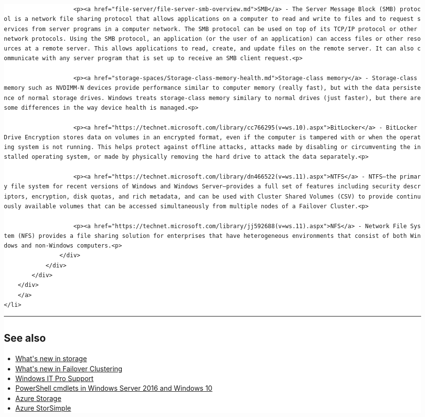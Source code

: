                         <p><a href="file-server/file-server-smb-overview.md">SMB</a> - The Server Message Block (SMB) protocol is a network file sharing protocol that allows applications on a computer to read and write to files and to request services from server programs in a computer network. The SMB protocol can be used on top of its TCP/IP protocol or other network protocols. Using the SMB protocol, an application (or the user of an application) can access files or other resources at a remote server. This allows applications to read, create, and update files on the remote server. It can also communicate with any server program that is set up to receive an SMB client request.<p>

                        <p><a href="storage-spaces/Storage-class-memory-health.md">Storage-class memory</a> - Storage-class memory such as NVDIMM-N devices provide performance similar to computer memory (really fast), but with the data persistence of normal storage drives. Windows treats storage-class memory similary to normal drives (just faster), but there are some differences in the way device health is managed.<p>

                        <p><a href="https://technet.microsoft.com/library/cc766295(v=ws.10).aspx">BitLocker</a> - BitLocker Drive Encryption stores data on volumes in an encrypted format, even if the computer is tampered with or when the operating system is not running. This helps protect against offline attacks, attacks made by disabling or circumventing the installed operating system, or made by physically removing the hard drive to attack the data separately.<p>

                        <p><a href="https://technet.microsoft.com/library/dn466522(v=ws.11).aspx">NTFS</a> - NTFS—the primary file system for recent versions of Windows and Windows Server—provides a full set of features including security descriptors, encryption, disk quotas, and rich metadata, and can be used with Cluster Shared Volumes (CSV) to provide continuously available volumes that can be accessed simultaneously from multiple nodes of a Failover Cluster.<p>

                        <p><a href="https://technet.microsoft.com/library/jj592688(v=ws.11).aspx">NFS</a> - Network File System (NFS) provides a file sharing solution for enterprises that have heterogeneous environments that consist of both Windows and non-Windows computers.<p>
                    </div>
                </div>
            </div>
        </div>
        </a>
    </li>
</ul>

---


## See also

* [What's new in storage](whats-new-in-storage.md)
* [What's new in Failover Clustering](../failover-clustering/whats-new-in-failover-clustering.md)
* [Windows IT Pro Support](https://www.microsoft.com/itpro/windows/support)
* [PowerShell cmdlets in Windows Server 2016 and Windows 10](https://technet.microsoft.com/library/mt156917.aspx)
* [Azure Storage](https://azure.microsoft.com/documentation/services/storage/)
* [Azure StorSimple](https://www.microsoft.com/en-us/cloud-platform/azure-storsimple)

